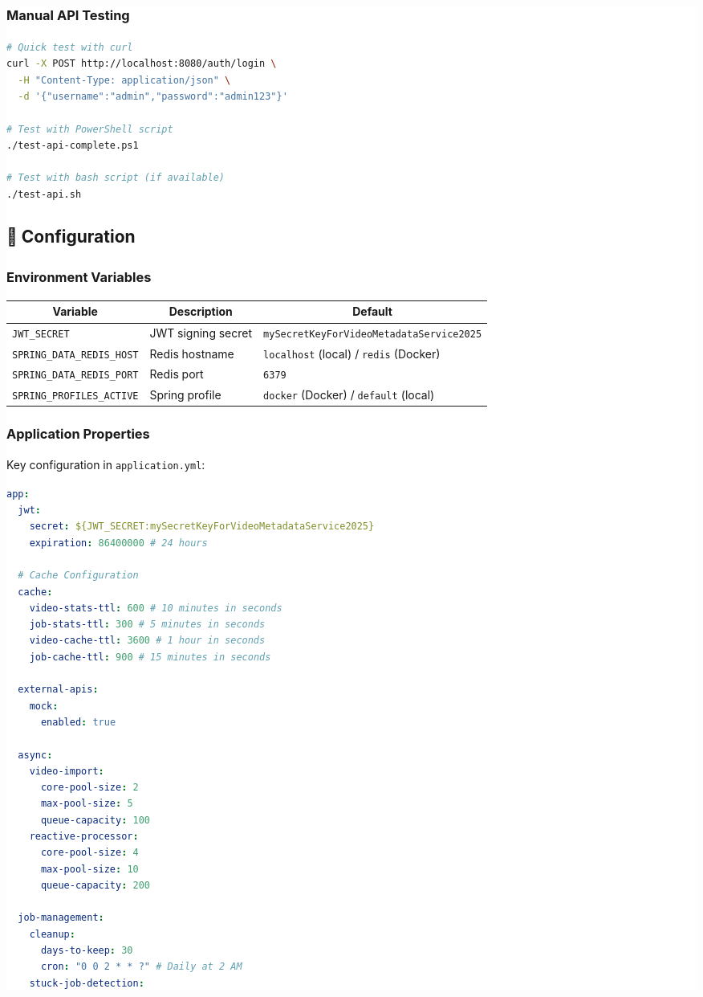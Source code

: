 ### Manual API Testing
```bash
# Quick test with curl
curl -X POST http://localhost:8080/auth/login \
  -H "Content-Type: application/json" \
  -d '{"username":"admin","password":"admin123"}'

# Test with PowerShell script
./test-api-complete.ps1

# Test with bash script (if available)
./test-api.sh
```

## 🔧 Configuration

### Environment Variables

| Variable | Description | Default |
|----------|-------------|---------|
| `JWT_SECRET` | JWT signing secret | `mySecretKeyForVideoMetadataService2025` |
| `SPRING_DATA_REDIS_HOST` | Redis hostname | `localhost` (local) / `redis` (Docker) |
| `SPRING_DATA_REDIS_PORT` | Redis port | `6379` |
| `SPRING_PROFILES_ACTIVE` | Spring profile | `docker` (Docker) / `default` (local) |

### Application Properties

Key configuration in `application.yml`:

```yaml
app:
  jwt:
    secret: ${JWT_SECRET:mySecretKeyForVideoMetadataService2025}
    expiration: 86400000 # 24 hours
  
  # Cache Configuration
  cache:
    video-stats-ttl: 600 # 10 minutes in seconds
    job-stats-ttl: 300 # 5 minutes in seconds
    video-cache-ttl: 3600 # 1 hour in seconds
    job-cache-ttl: 900 # 15 minutes in seconds
  
  external-apis:
    mock:
      enabled: true

  async:
    video-import:
      core-pool-size: 2
      max-pool-size: 5
      queue-capacity: 100
    reactive-processor:
      core-pool-size: 4
      max-pool-size: 10
      queue-capacity: 200

  job-management:
    cleanup:
      days-to-keep: 30
      cron: "0 0 2 * * ?" # Daily at 2 AM
    stuck-job-detection:
```